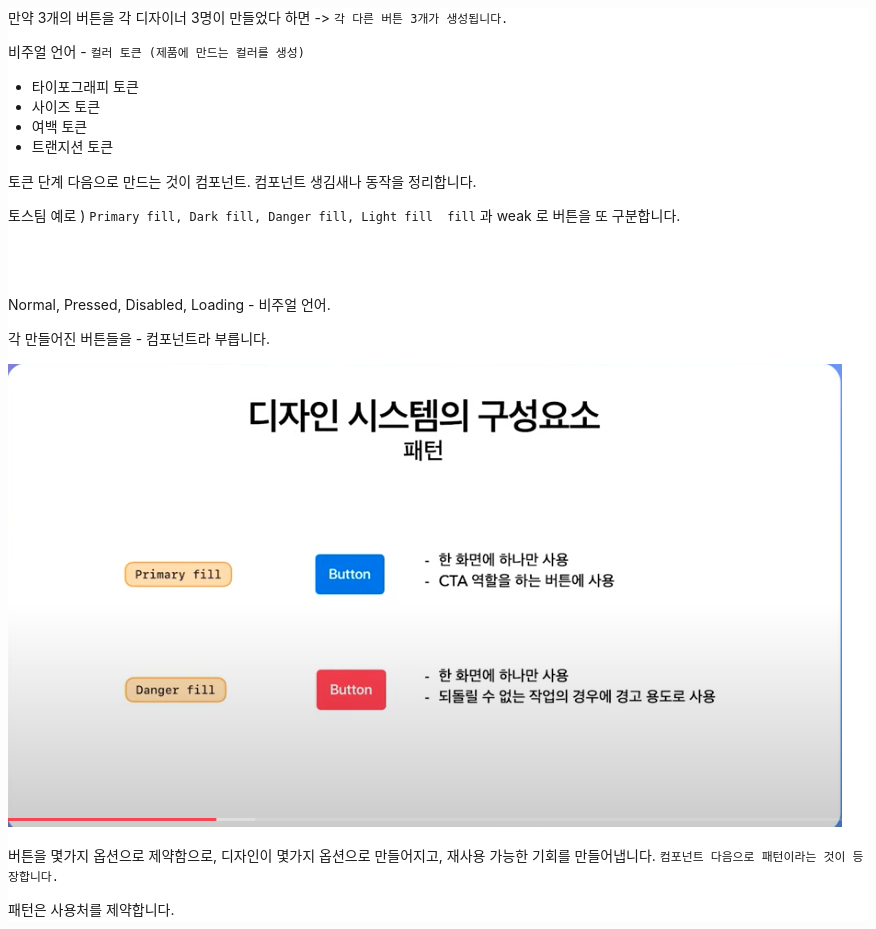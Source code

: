 만약 3개의 버튼을 각 디자이너 3명이 만들었다 하면 -> `각 다른 버튼 3개가 생성됩니다.`

비주얼 언어 - `컬러 토큰 (제품에 만드는 컬러를 생성)`

- 타이포그래피 토큰
- 사이즈 토큰
- 여백 토큰
- 트랜지션 토큰

토큰 단계 다음으로 만드는 것이 컴포넌트.
컴포넌트 생김새나 동작을 정리합니다.

토스팀 예로 ) `Primary fill, Dark fill, Danger fill, Light fill 
fill` 과 weak 로 버튼을 또 구분합니다.

<br/>
<br/>

Normal, Pressed, Disabled, Loading - 비주얼 언어. 

각 만들어진 버튼들을 - 컴포넌트라 부릅니다.


![이미지1](./image/designSystem/1.png)


버튼을 몇가지 옵션으로 제약함으로, 디자인이 몇가지 옵션으로 만들어지고, 재사용 가능한 기회를 만들어냅니다.
`컴포넌트 다음으로 패턴이라는 것이 등장합니다.`

패턴은 사용처를 제약합니다.

